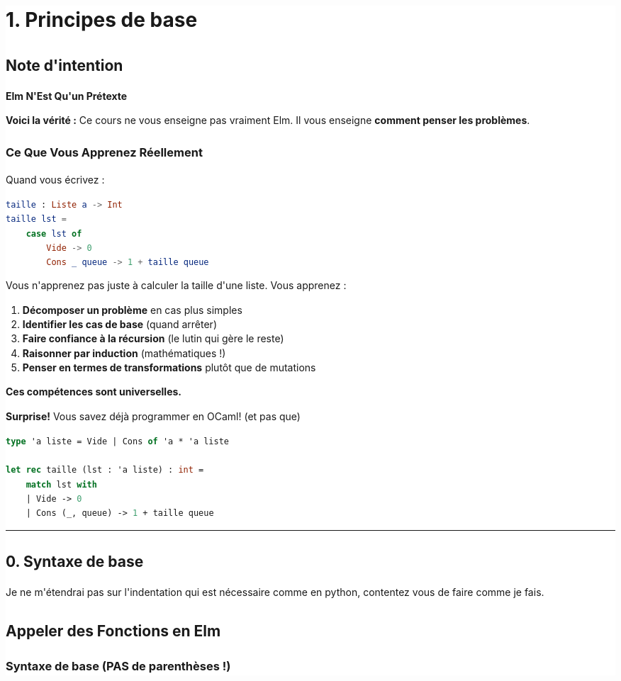 # 1. Principes de base

## Note d'intention

**Elm N'Est Qu'un Prétexte**

**Voici la vérité :** Ce cours ne vous enseigne pas vraiment Elm. Il vous enseigne **comment penser les problèmes**.



### Ce Que Vous Apprenez Réellement

Quand vous écrivez :
```elm
taille : Liste a -> Int
taille lst =
    case lst of
        Vide -> 0
        Cons _ queue -> 1 + taille queue
```

Vous n'apprenez pas juste à calculer la taille d'une liste. Vous apprenez :

1. **Décomposer un problème** en cas plus simples
2. **Identifier les cas de base** (quand arrêter)
3. **Faire confiance à la récursion** (le lutin qui gère le reste)
4. **Raisonner par induction** (mathématiques !)
5. **Penser en termes de transformations** plutôt que de mutations

**Ces compétences sont universelles.**

**Surprise!** Vous savez déjà programmer en OCaml! (et pas que)

```ocaml
type 'a liste = Vide | Cons of 'a * 'a liste

let rec taille (lst : 'a liste) : int =
    match lst with
    | Vide -> 0
    | Cons (_, queue) -> 1 + taille queue
``` 



---

## 0. Syntaxe de base

Je ne m'étendrai pas sur l'indentation qui est nécessaire comme en python, contentez vous de faire comme je fais.

## Appeler des Fonctions en Elm

### Syntaxe de base (PAS de parenthèses !)
